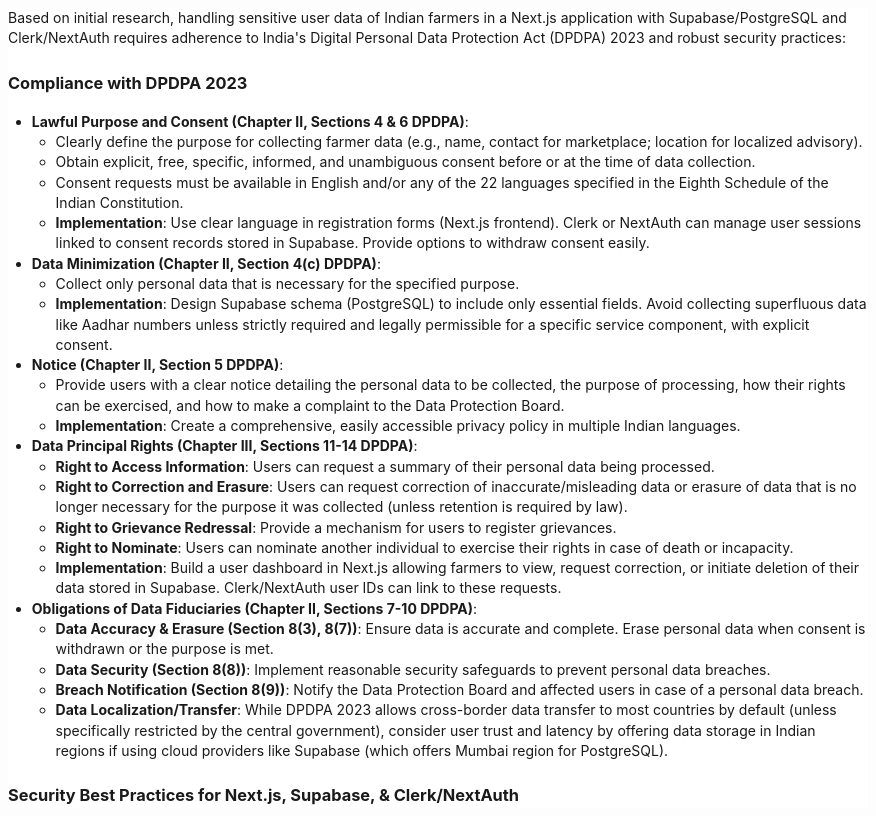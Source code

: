 Based on initial research, handling sensitive user data of Indian farmers in a Next.js application with Supabase/PostgreSQL and Clerk/NextAuth requires adherence to India's Digital Personal Data Protection Act (DPDPA) 2023 and robust security practices:

### Compliance with DPDPA 2023

*   **Lawful Purpose and Consent (Chapter II, Sections 4 & 6 DPDPA)**:
    *   Clearly define the purpose for collecting farmer data (e.g., name, contact for marketplace; location for localized advisory).
    *   Obtain explicit, free, specific, informed, and unambiguous consent before or at the time of data collection.
    *   Consent requests must be available in English and/or any of the 22 languages specified in the Eighth Schedule of the Indian Constitution.
    *   **Implementation**: Use clear language in registration forms (Next.js frontend). Clerk or NextAuth can manage user sessions linked to consent records stored in Supabase. Provide options to withdraw consent easily.
*   **Data Minimization (Chapter II, Section 4(c) DPDPA)**:
    *   Collect only personal data that is necessary for the specified purpose.
    *   **Implementation**: Design Supabase schema (PostgreSQL) to include only essential fields. Avoid collecting superfluous data like Aadhar numbers unless strictly required and legally permissible for a specific service component, with explicit consent.
*   **Notice (Chapter II, Section 5 DPDPA)**:
    *   Provide users with a clear notice detailing the personal data to be collected, the purpose of processing, how their rights can be exercised, and how to make a complaint to the Data Protection Board.
    *   **Implementation**: Create a comprehensive, easily accessible privacy policy in multiple Indian languages.
*   **Data Principal Rights (Chapter III, Sections 11-14 DPDPA)**:
    *   **Right to Access Information**: Users can request a summary of their personal data being processed.
    *   **Right to Correction and Erasure**: Users can request correction of inaccurate/misleading data or erasure of data that is no longer necessary for the purpose it was collected (unless retention is required by law).
    *   **Right to Grievance Redressal**: Provide a mechanism for users to register grievances.
    *   **Right to Nominate**: Users can nominate another individual to exercise their rights in case of death or incapacity.
    *   **Implementation**: Build a user dashboard in Next.js allowing farmers to view, request correction, or initiate deletion of their data stored in Supabase. Clerk/NextAuth user IDs can link to these requests.
*   **Obligations of Data Fiduciaries (Chapter II, Sections 7-10 DPDPA)**:
    *   **Data Accuracy & Erasure (Section 8(3), 8(7))**: Ensure data is accurate and complete. Erase personal data when consent is withdrawn or the purpose is met.
    *   **Data Security (Section 8(8))**: Implement reasonable security safeguards to prevent personal data breaches.
    *   **Breach Notification (Section 8(9))**: Notify the Data Protection Board and affected users in case of a personal data breach.
    *   **Data Localization/Transfer**: While DPDPA 2023 allows cross-border data transfer to most countries by default (unless specifically restricted by the central government), consider user trust and latency by offering data storage in Indian regions if using cloud providers like Supabase (which offers Mumbai region for PostgreSQL).

### Security Best Practices for Next.js, Supabase, & Clerk/NextAuth
